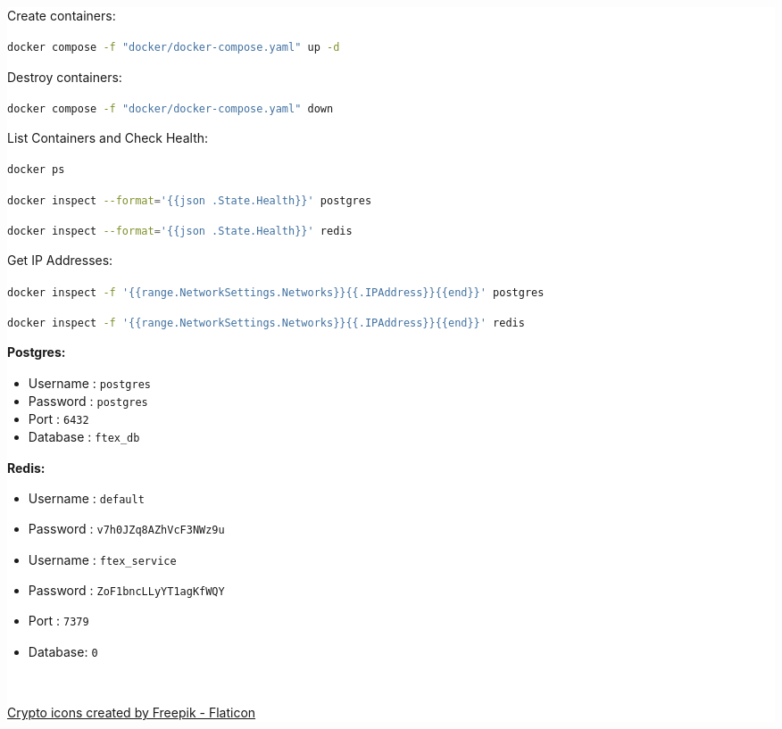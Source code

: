 Create containers:

```bash
docker compose -f "docker/docker-compose.yaml" up -d
```

Destroy containers:

```bash
docker compose -f "docker/docker-compose.yaml" down
```

List Containers and Check Health:

```bash
docker ps
```

```bash
docker inspect --format='{{json .State.Health}}' postgres
```

```bash
docker inspect --format='{{json .State.Health}}' redis
```

Get IP Addresses:

```bash
docker inspect -f '{{range.NetworkSettings.Networks}}{{.IPAddress}}{{end}}' postgres
```

```bash
docker inspect -f '{{range.NetworkSettings.Networks}}{{.IPAddress}}{{end}}' redis
```


**Postgres:**

- Username : `postgres`
- Password : `postgres`
- Port : `6432`
- Database : `ftex_db`

**Redis:**

- Username : `default`
- Password : `v7h0JZq8AZhVcF3NWz9u`

- Username : `ftex_service`
- Password : `ZoF1bncLLyYT1agKfWQY`

- Port : `7379`
- Database: `0`

<br/>

[Crypto icons created by Freepik - Flaticon](https://www.flaticon.com/free-icons/crypto)
